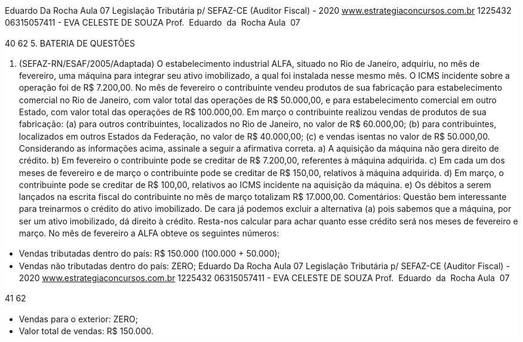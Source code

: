 










Eduardo Da Rocha
Aula 07
Legislação Tributária p/ SEFAZ-CE (Auditor Fiscal) - 2020 www.estrategiaconcursos.com.br 1225432
06315057411 - EVA CELESTE DE SOUZA 
Prof.  Eduardo  da  Rocha Aula  07





40
62
5. BATERIA DE QUESTÕES 
01.  (SEFAZ-RN/ESAF/2005/Adaptada) O  estabelecimento  industrial  ALFA, situado no Rio de Janeiro, adquiriu, no mês de fevereiro, uma máquina para integrar seu ativo imobilizado, a qual foi instalada nesse mesmo mês. O ICMS incidente  sobre  a  operação  foi  de  R$  7.200,00.  No  mês  de  fevereiro  o contribuinte   vendeu   produtos   de   sua   fabricação   para   estabelecimento comercial no Rio de Janeiro, com valor total das operações de R$ 50.000,00, e para   estabelecimento   comercial   em   outro   Estado,   com   valor   total   das operações  de  R$  100.000,00.  Em  março  o  contribuinte  realizou  vendas  de produtos de sua fabricação: (a) para outros contribuintes, localizados no Rio de Janeiro, no valor de R$ 60.000,00; (b) para contribuintes, localizados em outros Estados da Federação, no valor de R$ 40.000,00; (c) e vendas isentas no valor de R$ 50.000,00.
Considerando as informações acima, assinale a seguir a afirmativa correta.
a) A aquisição da máquina não gera direito de crédito.
b) Em fevereiro o contribuinte pode se creditar de R$ 7.200,00, referentes à máquina adquirida.
c)  Em  cada  um  dos  meses  de  fevereiro  e  de  março  o  contribuinte  pode  se creditar de R$ 150,00, relativos à máquina adquirida.
d) Em março, o contribuinte pode se creditar de R$ 100,00, relativos ao ICMS incidente na aquisição da máquina.
e)  Os  débitos  a  serem  lançados  na  escrita  fiscal  do  contribuinte  no  mês  de março totalizam R$ 17.000,00.
Comentários:
Questão bem interessante para treinarmos o crédito do ativo imobilizado. De cara já podemos  excluir  a  alternativa  (a)  pois  sabemos  que  a  máquina,  por  ser  um  ativo imobilizado, dá direito à crédito. Resta-nos calcular para achar quanto esse crédito será nos meses de fevereiro e março.
No mês de fevereiro a ALFA obteve os seguintes números:
- Vendas tributadas dentro do país: R$ 150.000 (100.000 + 50.000);
- Vendas não tributadas dentro do país: ZERO;
Eduardo Da Rocha
Aula 07
Legislação Tributária p/ SEFAZ-CE (Auditor Fiscal) - 2020 www.estrategiaconcursos.com.br 1225432
06315057411 - EVA CELESTE DE SOUZA 
Prof.  Eduardo  da  Rocha Aula  07





41
62
- Vendas para o exterior: ZERO;
- Valor total de vendas: R$ 150.000.
